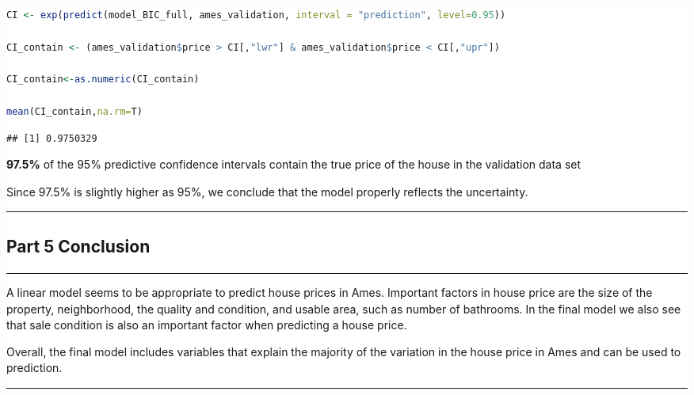 ``` r
CI <- exp(predict(model_BIC_full, ames_validation, interval = "prediction", level=0.95))

CI_contain <- (ames_validation$price > CI[,"lwr"] & ames_validation$price < CI[,"upr"])

CI_contain<-as.numeric(CI_contain)

mean(CI_contain,na.rm=T)
```

    ## [1] 0.9750329

**97.5%** of the 95% predictive confidence intervals contain the true
price of the house in the validation data set

Since 97.5% is slightly higher as 95%, we conclude that the model
properly reflects the uncertainty.

-----

## Part 5 Conclusion

-----

A linear model seems to be appropriate to predict house prices in Ames.
Important factors in house price are the size of the property,
neighborhood, the quality and condition, and usable area, such as number
of bathrooms. In the final model we also see that sale condition is also
an important factor when predicting a house price.

Overall, the final model includes variables that explain the majority of
the variation in the house price in Ames and can be used to prediction.

-----
